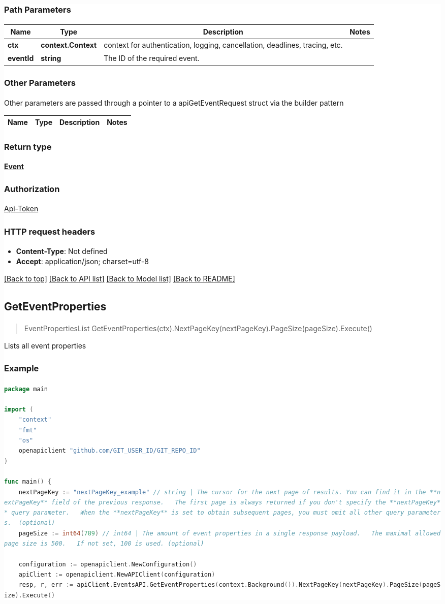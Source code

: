 ### Path Parameters


Name | Type | Description  | Notes
------------- | ------------- | ------------- | -------------
**ctx** | **context.Context** | context for authentication, logging, cancellation, deadlines, tracing, etc.
**eventId** | **string** | The ID of the required event. | 

### Other Parameters

Other parameters are passed through a pointer to a apiGetEventRequest struct via the builder pattern


Name | Type | Description  | Notes
------------- | ------------- | ------------- | -------------


### Return type

[**Event**](Event.md)

### Authorization

[Api-Token](../README.md#Api-Token)

### HTTP request headers

- **Content-Type**: Not defined
- **Accept**: application/json; charset=utf-8

[[Back to top]](#) [[Back to API list]](../README.md#documentation-for-api-endpoints)
[[Back to Model list]](../README.md#documentation-for-models)
[[Back to README]](../README.md)


## GetEventProperties

> EventPropertiesList GetEventProperties(ctx).NextPageKey(nextPageKey).PageSize(pageSize).Execute()

Lists all event properties

### Example

```go
package main

import (
    "context"
    "fmt"
    "os"
    openapiclient "github.com/GIT_USER_ID/GIT_REPO_ID"
)

func main() {
    nextPageKey := "nextPageKey_example" // string | The cursor for the next page of results. You can find it in the **nextPageKey** field of the previous response.   The first page is always returned if you don't specify the **nextPageKey** query parameter.   When the **nextPageKey** is set to obtain subsequent pages, you must omit all other query parameters.  (optional)
    pageSize := int64(789) // int64 | The amount of event properties in a single response payload.   The maximal allowed page size is 500.   If not set, 100 is used. (optional)

    configuration := openapiclient.NewConfiguration()
    apiClient := openapiclient.NewAPIClient(configuration)
    resp, r, err := apiClient.EventsAPI.GetEventProperties(context.Background()).NextPageKey(nextPageKey).PageSize(pageSize).Execute()
```